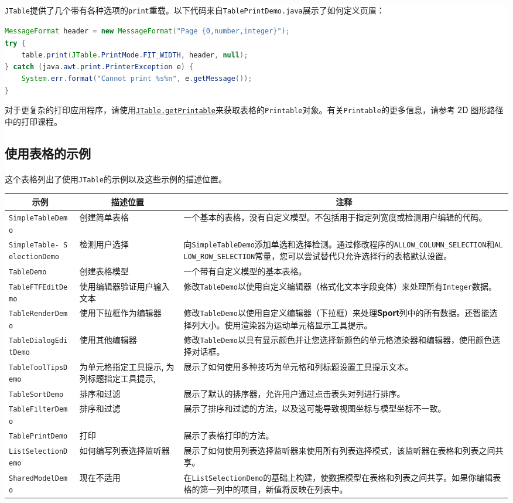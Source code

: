 `JTable`提供了几个带有各种选项的`print`重载。以下代码来自``TablePrintDemo.java``展示了如何定义页眉：

```java
MessageFormat header = new MessageFormat("Page {0,number,integer}");
try {
    table.print(JTable.PrintMode.FIT_WIDTH, header, null);
} catch (java.awt.print.PrinterException e) {
    System.err.format("Cannot print %s%n", e.getMessage());
}

```

对于更复杂的打印应用程序，请使用[`JTable.getPrintable`](https://docs.oracle.com/javase/8/docs/api/javax/swing/JTable.html#getPrintable-javax.swing.JTable.PrintMode-java.text.MessageFormat-java.text.MessageFormat-)来获取表格的`Printable`对象。有关`Printable`的更多信息，请参考 2D 图形路径中的打印课程。

## 使用表格的示例

这个表格列出了使用`JTable`的示例以及这些示例的描述位置。

| 示例 | 描述位置 | 注释 |
| --- | --- | --- |
| `SimpleTableDemo` | 创建简单表格 | 一个基本的表格，没有自定义模型。不包括用于指定列宽度或检测用户编辑的代码。 |
| `SimpleTable- SelectionDemo` | 检测用户选择 | 向`SimpleTableDemo`添加单选和选择检测。通过修改程序的`ALLOW_COLUMN_SELECTION`和`ALLOW_ROW_SELECTION`常量，您可以尝试替代只允许选择行的表格默认设置。 |
| `TableDemo` | 创建表格模型 | 一个带有自定义模型的基本表格。 |
| `TableFTFEditDemo` | 使用编辑器验证用户输入文本 | 修改`TableDemo`以使用自定义编辑器（格式化文本字段变体）来处理所有`Integer`数据。 |
| `TableRenderDemo` | 使用下拉框作为编辑器 | 修改`TableDemo`以使用自定义编辑器（下拉框）来处理**Sport**列中的所有数据。还智能选择列大小。使用渲染器为运动单元格显示工具提示。 |
| `TableDialogEditDemo` | 使用其他编辑器 | 修改`TableDemo`以具有显示颜色并让您选择新颜色的单元格渲染器和编辑器，使用颜色选择对话框。 |
| `TableToolTipsDemo` | 为单元格指定工具提示, 为列标题指定工具提示, | 展示了如何使用多种技巧为单元格和列标题设置工具提示文本。 |
| `TableSortDemo` | 排序和过滤 | 展示了默认的排序器，允许用户通过点击表头对列进行排序。 |
| `TableFilterDemo` | 排序和过滤 | 展示了排序和过滤的方法，以及这可能导致视图坐标与模型坐标不一致。 |
| `TablePrintDemo` | 打印 | 展示了表格打印的方法。 |
| `ListSelectionDemo` | 如何编写列表选择监听器 | 展示了如何使用列表选择监听器来使用所有列表选择模式，该监听器在表格和列表之间共享。 |
| `SharedModelDemo` | 现在不适用 | 在`ListSelectionDemo`的基础上构建，使数据模型在表格和列表之间共享。如果你编辑表格的第一列中的项目，新值将反映在列表中。 |

